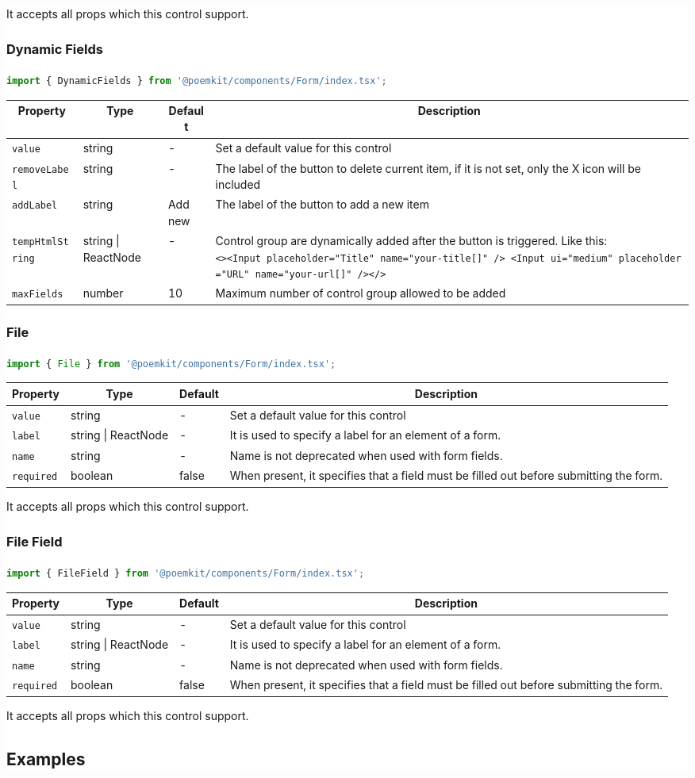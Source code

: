 
It accepts all props which this control support.



### Dynamic Fields
```js
import { DynamicFields } from '@poemkit/components/Form/index.tsx';
```
| Property | Type | Default | Description |
| --- | --- | --- | --- |
| `value` | string | - | Set a default value for this control |
| `removeLabel` | string | - | The label of the button to delete current item, if it is not set, only the X icon will be included |
| `addLabel` | string | Add new | The label of the button to add a new item |
| `tempHtmlString` | string \| ReactNode | - | Control group are dynamically added after the button is triggered. Like this: <br />`<><Input placeholder="Title" name="your-title[]" /> <Input ui="medium" placeholder="URL" name="your-url[]" /></>` |
| `maxFields` | number | 10 | Maximum number of control group allowed to be added |


### File
```js
import { File } from '@poemkit/components/Form/index.tsx';
```
| Property | Type | Default | Description |
| --- | --- | --- | --- |
| `value` | string | - | Set a default value for this control |
| `label` | string \| ReactNode | - | It is used to specify a label for an element of a form. |
| `name` | string | - | Name is not deprecated when used with form fields. |
| `required` | boolean | false | When present, it specifies that a field must be filled out before submitting the form. |

It accepts all props which this control support.


### File Field
```js
import { FileField } from '@poemkit/components/Form/index.tsx';
```
| Property | Type | Default | Description |
| --- | --- | --- | --- |
| `value` | string | - | Set a default value for this control |
| `label` | string \| ReactNode | - | It is used to specify a label for an element of a form. |
| `name` | string | - | Name is not deprecated when used with form fields. |
| `required` | boolean | false | When present, it specifies that a field must be filled out before submitting the form. |

It accepts all props which this control support.


## Examples
